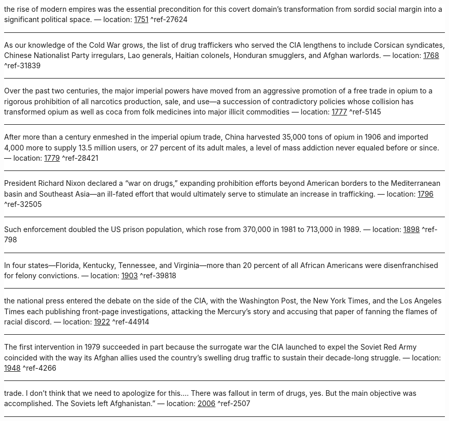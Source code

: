 the rise of modern empires was the essential precondition for this covert domain’s transformation from sordid social margin into a significant political space. — location: [1751](kindle://book?action=open&asin=B06XPQWT6Q&location=1751) ^ref-27624

---
As our knowledge of the Cold War grows, the list of drug traffickers who served the CIA lengthens to include Corsican syndicates, Chinese Nationalist Party irregulars, Lao generals, Haitian colonels, Honduran smugglers, and Afghan warlords. — location: [1768](kindle://book?action=open&asin=B06XPQWT6Q&location=1768) ^ref-31839

---
Over the past two centuries, the major imperial powers have moved from an aggressive promotion of a free trade in opium to a rigorous prohibition of all narcotics production, sale, and use—a succession of contradictory policies whose collision has transformed opium as well as coca from folk medicines into major illicit commodities — location: [1777](kindle://book?action=open&asin=B06XPQWT6Q&location=1777) ^ref-5145

---
After more than a century enmeshed in the imperial opium trade, China harvested 35,000 tons of opium in 1906 and imported 4,000 more to supply 13.5 million users, or 27 percent of its adult males, a level of mass addiction never equaled before or since. — location: [1779](kindle://book?action=open&asin=B06XPQWT6Q&location=1779) ^ref-28421

---
President Richard Nixon declared a “war on drugs,” expanding prohibition efforts beyond American borders to the Mediterranean basin and Southeast Asia—an ill-fated effort that would ultimately serve to stimulate an increase in trafficking. — location: [1796](kindle://book?action=open&asin=B06XPQWT6Q&location=1796) ^ref-32505

---
Such enforcement doubled the US prison population, which rose from 370,000 in 1981 to 713,000 in 1989. — location: [1898](kindle://book?action=open&asin=B06XPQWT6Q&location=1898) ^ref-798

---
In four states—Florida, Kentucky, Tennessee, and Virginia—more than 20 percent of all African Americans were disenfranchised for felony convictions. — location: [1903](kindle://book?action=open&asin=B06XPQWT6Q&location=1903) ^ref-39818

---
the national press entered the debate on the side of the CIA, with the Washington Post, the New York Times, and the Los Angeles Times each publishing front-page investigations, attacking the Mercury’s story and accusing that paper of fanning the flames of racial discord. — location: [1922](kindle://book?action=open&asin=B06XPQWT6Q&location=1922) ^ref-44914

---
The first intervention in 1979 succeeded in part because the surrogate war the CIA launched to expel the Soviet Red Army coincided with the way its Afghan allies used the country’s swelling drug traffic to sustain their decade-long struggle. — location: [1948](kindle://book?action=open&asin=B06XPQWT6Q&location=1948) ^ref-4266

---
trade. I don’t think that we need to apologize for this.… There was fallout in term of drugs, yes. But the main objective was accomplished. The Soviets left Afghanistan.” — location: [2006](kindle://book?action=open&asin=B06XPQWT6Q&location=2006) ^ref-2507

---